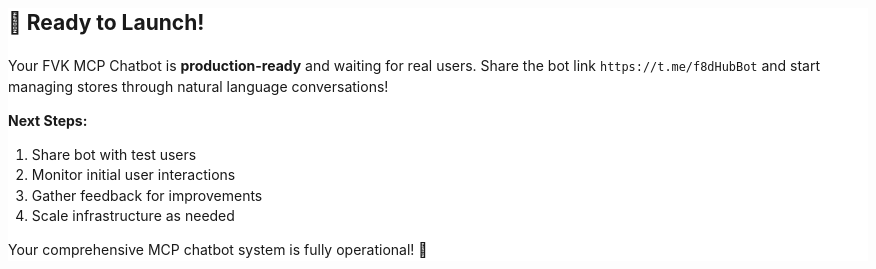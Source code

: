 ## 🎉 Ready to Launch!

Your FVK MCP Chatbot is **production-ready** and waiting for real users. Share the bot link `https://t.me/f8dHubBot` and start managing stores through natural language conversations!

**Next Steps:**

1. Share bot with test users
2. Monitor initial user interactions
3. Gather feedback for improvements
4. Scale infrastructure as needed

Your comprehensive MCP chatbot system is fully operational! 🚀
